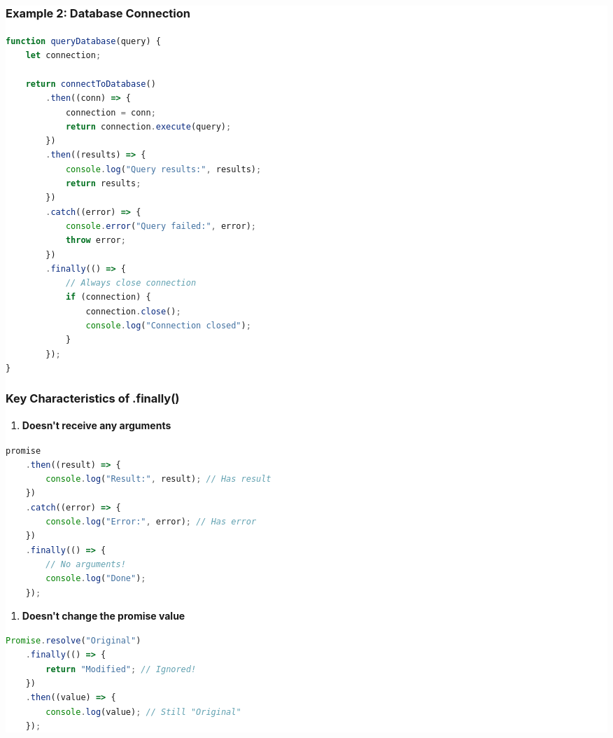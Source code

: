 ### Example 2: Database Connection

```jsx
function queryDatabase(query) {
    let connection;

    return connectToDatabase()
        .then((conn) => {
            connection = conn;
            return connection.execute(query);
        })
        .then((results) => {
            console.log("Query results:", results);
            return results;
        })
        .catch((error) => {
            console.error("Query failed:", error);
            throw error;
        })
        .finally(() => {
            // Always close connection
            if (connection) {
                connection.close();
                console.log("Connection closed");
            }
        });
}

```

### Key Characteristics of .finally()

1. **Doesn't receive any arguments**

```jsx
promise
    .then((result) => {
        console.log("Result:", result); // Has result
    })
    .catch((error) => {
        console.log("Error:", error); // Has error
    })
    .finally(() => {
        // No arguments!
        console.log("Done");
    });

```

1. **Doesn't change the promise value**

```jsx
Promise.resolve("Original")
    .finally(() => {
        return "Modified"; // Ignored!
    })
    .then((value) => {
        console.log(value); // Still "Original"
    });

```
